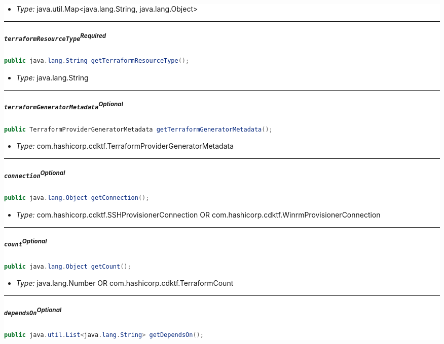- *Type:* java.util.Map<java.lang.String, java.lang.Object>

---

##### `terraformResourceType`<sup>Required</sup> <a name="terraformResourceType" id="@cdktf/provider-dnsimple.dsRecord.DsRecord.property.terraformResourceType"></a>

```java
public java.lang.String getTerraformResourceType();
```

- *Type:* java.lang.String

---

##### `terraformGeneratorMetadata`<sup>Optional</sup> <a name="terraformGeneratorMetadata" id="@cdktf/provider-dnsimple.dsRecord.DsRecord.property.terraformGeneratorMetadata"></a>

```java
public TerraformProviderGeneratorMetadata getTerraformGeneratorMetadata();
```

- *Type:* com.hashicorp.cdktf.TerraformProviderGeneratorMetadata

---

##### `connection`<sup>Optional</sup> <a name="connection" id="@cdktf/provider-dnsimple.dsRecord.DsRecord.property.connection"></a>

```java
public java.lang.Object getConnection();
```

- *Type:* com.hashicorp.cdktf.SSHProvisionerConnection OR com.hashicorp.cdktf.WinrmProvisionerConnection

---

##### `count`<sup>Optional</sup> <a name="count" id="@cdktf/provider-dnsimple.dsRecord.DsRecord.property.count"></a>

```java
public java.lang.Object getCount();
```

- *Type:* java.lang.Number OR com.hashicorp.cdktf.TerraformCount

---

##### `dependsOn`<sup>Optional</sup> <a name="dependsOn" id="@cdktf/provider-dnsimple.dsRecord.DsRecord.property.dependsOn"></a>

```java
public java.util.List<java.lang.String> getDependsOn();
```
